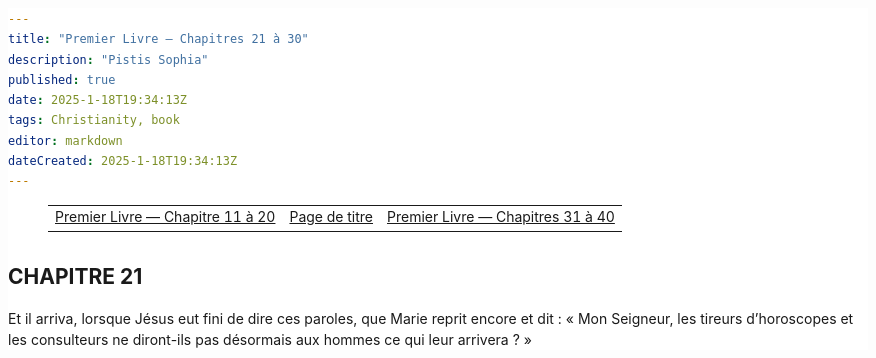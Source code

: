 ```yaml
---
title: "Premier Livre — Chapitres 21 à 30"
description: "Pistis Sophia"
published: true
date: 2025-1-18T19:34:13Z
tags: Christianity, book
editor: markdown
dateCreated: 2025-1-18T19:34:13Z
---
```


<figure class="table chapter-navigator">
  <table>
    <tbody>
      <tr>
        <td>
        <a href="/fr/book/Christianity/Pistis_Sophia/Book_1_20">
          <span class="mdi mdi-arrow-left-drop-circle"></span><span class="pl-2">Premier Livre — Chapitre 11 à 20</span>
        </a>
        </td>
        <td>
        <a href="/fr/book/Christianity/Pistis_Sophia">
          <span class="mdi mdi-book-open-variant"></span><span class="pl-2">Page de titre</span>
        </a>
        </td>
        <td>
        <a href="/fr/book/Christianity/Pistis_Sophia/Book_1_40">
          <span class="pr-2">Premier Livre — Chapitres 31 à 40</span><span class="mdi mdi-arrow-right-drop-circle"></span>
        </a>
        </td>
      </tr>
    </tbody>
  </table>
</figure>

## CHAPITRE 21

Et il arriva, lorsque Jésus eut fini de dire ces paroles, que Marie reprit encore et dit : « Mon Seigneur, les tireurs d’horoscopes et les consulteurs ne diront-ils pas désormais aux hommes ce qui leur arrivera ? »
